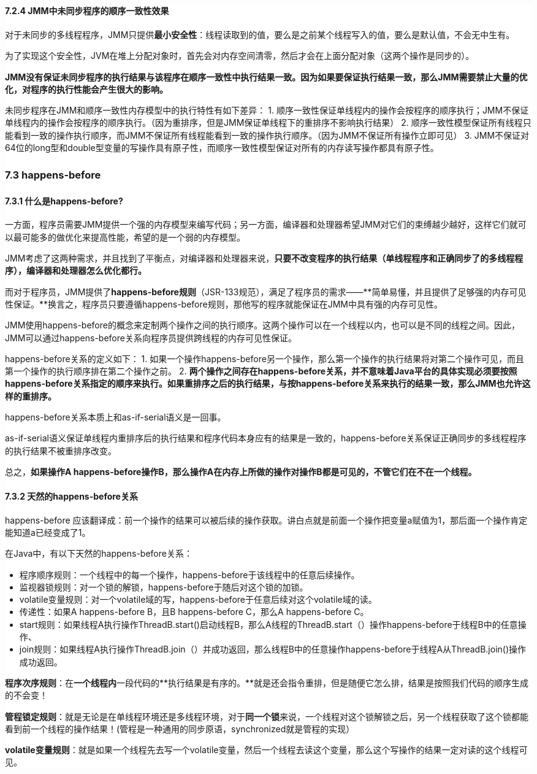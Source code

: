 #### 7.2.4 JMM中未同步程序的顺序一致性效果

对于未同步的多线程程序，JMM只提供**最小安全性**：线程读取到的值，要么是之前某个线程写入的值，要么是默认值，不会无中生有。

为了实现这个安全性，JVM在堆上分配对象时，首先会对内存空间清零，然后才会在上面分配对象（这两个操作是同步的）。

**JMM没有保证未同步程序的执行结果与该程序在顺序一致性中执行结果一致。因为如果要保证执行结果一致，那么JMM需要禁止大量的优化，对程序的执行性能会产生很大的影响。**

未同步程序在JMM和顺序一致性内存模型中的执行特性有如下差异： 1. 顺序一致性保证单线程内的操作会按程序的顺序执行；JMM不保证单线程内的操作会按程序的顺序执行。（因为重排序，但是JMM保证单线程下的重排序不影响执行结果） 2. 顺序一致性模型保证所有线程只能看到一致的操作执行顺序，而JMM不保证所有线程能看到一致的操作执行顺序。（因为JMM不保证所有操作立即可见） 3. JMM不保证对64位的long型和double型变量的写操作具有原子性，而顺序一致性模型保证对所有的内存读写操作都具有原子性。

### 7.3 happens-before

#### 7.3.1 什么是happens-before?

一方面，程序员需要JMM提供一个强的内存模型来编写代码；另一方面，编译器和处理器希望JMM对它们的束缚越少越好，这样它们就可以最可能多的做优化来提高性能，希望的是一个弱的内存模型。

JMM考虑了这两种需求，并且找到了平衡点，对编译器和处理器来说，**只要不改变程序的执行结果（单线程程序和正确同步了的多线程程序），编译器和处理器怎么优化都行。**

而对于程序员，JMM提供了**happens-before规则**（JSR-133规范），满足了程序员的需求——**简单易懂，并且提供了足够强的内存可见性保证。**换言之，程序员只要遵循happens-before规则，那他写的程序就能保证在JMM中具有强的内存可见性。



JMM使用happens-before的概念来定制两个操作之间的执行顺序。这两个操作可以在一个线程以内，也可以是不同的线程之间。因此，JMM可以通过happens-before关系向程序员提供跨线程的内存可见性保证。

happens-before关系的定义如下： 1. 如果一个操作happens-before另一个操作，那么第一个操作的执行结果将对第二个操作可见，而且第一个操作的执行顺序排在第二个操作之前。 2. **两个操作之间存在happens-before关系，并不意味着Java平台的具体实现必须要按照happens-before关系指定的顺序来执行。如果重排序之后的执行结果，与按happens-before关系来执行的结果一致，那么JMM也允许这样的重排序。**

happens-before关系本质上和as-if-serial语义是一回事。

as-if-serial语义保证单线程内重排序后的执行结果和程序代码本身应有的结果是一致的，happens-before关系保证正确同步的多线程程序的执行结果不被重排序改变。

总之，**如果操作A happens-before操作B，那么操作A在内存上所做的操作对操作B都是可见的，不管它们在不在一个线程。**



#### 7.3.2 天然的happens-before关系

happens-before 应该翻译成：前一个操作的结果可以被后续的操作获取。讲白点就是前面一个操作把变量a赋值为1，那后面一个操作肯定能知道a已经变成了1。

在Java中，有以下天然的happens-before关系：

- 程序顺序规则：一个线程中的每一个操作，happens-before于该线程中的任意后续操作。
- 监视器锁规则：对一个锁的解锁，happens-before于随后对这个锁的加锁。
- volatile变量规则：对一个volatile域的写，happens-before于任意后续对这个volatile域的读。
- 传递性：如果A happens-before B，且B happens-before C，那么A happens-before C。
- start规则：如果线程A执行操作ThreadB.start()启动线程B，那么A线程的ThreadB.start（）操作happens-before于线程B中的任意操作、
- join规则：如果线程A执行操作ThreadB.join（）并成功返回，那么线程B中的任意操作happens-before于线程A从ThreadB.join()操作成功返回。



**程序次序规则**：在**一个线程内**一段代码的**执行结果是有序的。**就是还会指令重排，但是随便它怎么排，结果是按照我们代码的顺序生成的不会变！

**管程锁定规则**：就是无论是在单线程环境还是多线程环境，对于**同一个锁**来说，一个线程对这个锁解锁之后，另一个线程获取了这个锁都能看到前一个线程的操作结果！(管程是一种通用的同步原语，synchronized就是管程的实现）

**volatile变量规则**：就是如果一个线程先去写一个volatile变量，然后一个线程去读这个变量，那么这个写操作的结果一定对读的这个线程可见。
